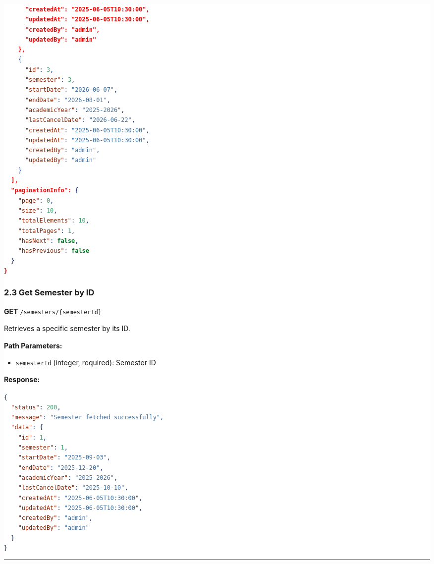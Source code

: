 ```json
      "createdAt": "2025-06-05T10:30:00",
      "updatedAt": "2025-06-05T10:30:00",
      "createdBy": "admin",
      "updatedBy": "admin"
    },
    {
      "id": 3,
      "semester": 3,
      "startDate": "2026-06-07",
      "endDate": "2026-08-01",
      "academicYear": "2025-2026",
      "lastCancelDate": "2026-06-22",
      "createdAt": "2025-06-05T10:30:00",
      "updatedAt": "2025-06-05T10:30:00",
      "createdBy": "admin",
      "updatedBy": "admin"
    }
  ],
  "paginationInfo": {
    "page": 0,
    "size": 10,
    "totalElements": 10,
    "totalPages": 1,
    "hasNext": false,
    "hasPrevious": false
  }
}
```

### 2.3 Get Semester by ID
**GET** `/semesters/{semesterId}`

Retrieves a specific semester by its ID.

**Path Parameters:**
- `semesterId` (integer, required): Semester ID

**Response:**
```json
{
  "status": 200,
  "message": "Semester fetched successfully",
  "data": {
    "id": 1,
    "semester": 1,
    "startDate": "2025-09-03",
    "endDate": "2025-12-20",
    "academicYear": "2025-2026",
    "lastCancelDate": "2025-10-10",
    "createdAt": "2025-06-05T10:30:00",
    "updatedAt": "2025-06-05T10:30:00",
    "createdBy": "admin",
    "updatedBy": "admin"
  }
}
```

---